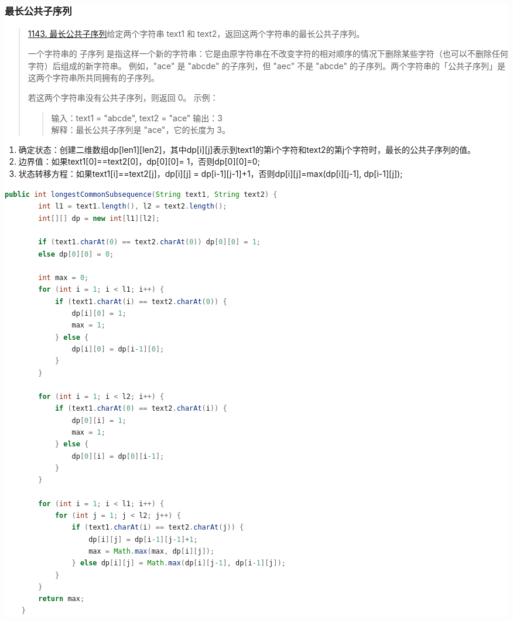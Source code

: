 ### 最长公共子序列

> [1143. 最长公共子序列](https://leetcode-cn.com/problems/longest-common-subsequence/)给定两个字符串 text1 和 text2，返回这两个字符串的最长公共子序列。
> 
> 一个字符串的 子序列 是指这样一个新的字符串：它是由原字符串在不改变字符的相对顺序的情况下删除某些字符（也可以不删除任何字符）后组成的新字符串。
> 例如，"ace" 是 "abcde" 的子序列，但 "aec" 不是 "abcde" 的子序列。两个字符串的「公共子序列」是这两个字符串所共同拥有的子序列。
> 
> 若这两个字符串没有公共子序列，则返回 0。
> 示例：
>>  输入：text1 = "abcde", text2 = "ace" 
>> 输出：3  
>> 解释：最长公共子序列是 "ace"，它的长度为 3。

1. 确定状态：创建二维数组dp[len1][len2]，其中dp[i][j]表示到text1的第i个字符和text2的第j个字符时，最长的公共子序列的值。
2. 边界值：如果text1[0]==text2[0]，dp[0][0]= 1，否则dp[0][0]=0;
3. 状态转移方程：如果text1[i]==text2[j]，dp[i][j] = dp[i-1][j-1]+1，否则dp[i][j]=max(dp[i][j-1], dp[i-1][j]);

```java
public int longestCommonSubsequence(String text1, String text2) {
        int l1 = text1.length(), l2 = text2.length();
        int[][] dp = new int[l1][l2];

        if (text1.charAt(0) == text2.charAt(0)) dp[0][0] = 1;
        else dp[0][0] = 0;

        int max = 0;
        for (int i = 1; i < l1; i++) {
            if (text1.charAt(i) == text2.charAt(0)) {
                dp[i][0] = 1;
                max = 1;
            } else {
                dp[i][0] = dp[i-1][0];
            }
        }

        for (int i = 1; i < l2; i++) {
            if (text1.charAt(0) == text2.charAt(i)) {
                dp[0][i] = 1;
                max = 1;
            } else {
                dp[0][i] = dp[0][i-1];
            }
        }

        for (int i = 1; i < l1; i++) {
            for (int j = 1; j < l2; j++) {
                if (text1.charAt(i) == text2.charAt(j)) {
                    dp[i][j] = dp[i-1][j-1]+1;
                    max = Math.max(max, dp[i][j]);
                } else dp[i][j] = Math.max(dp[i][j-1], dp[i-1][j]);
            }
        }
        return max;
    }
```
